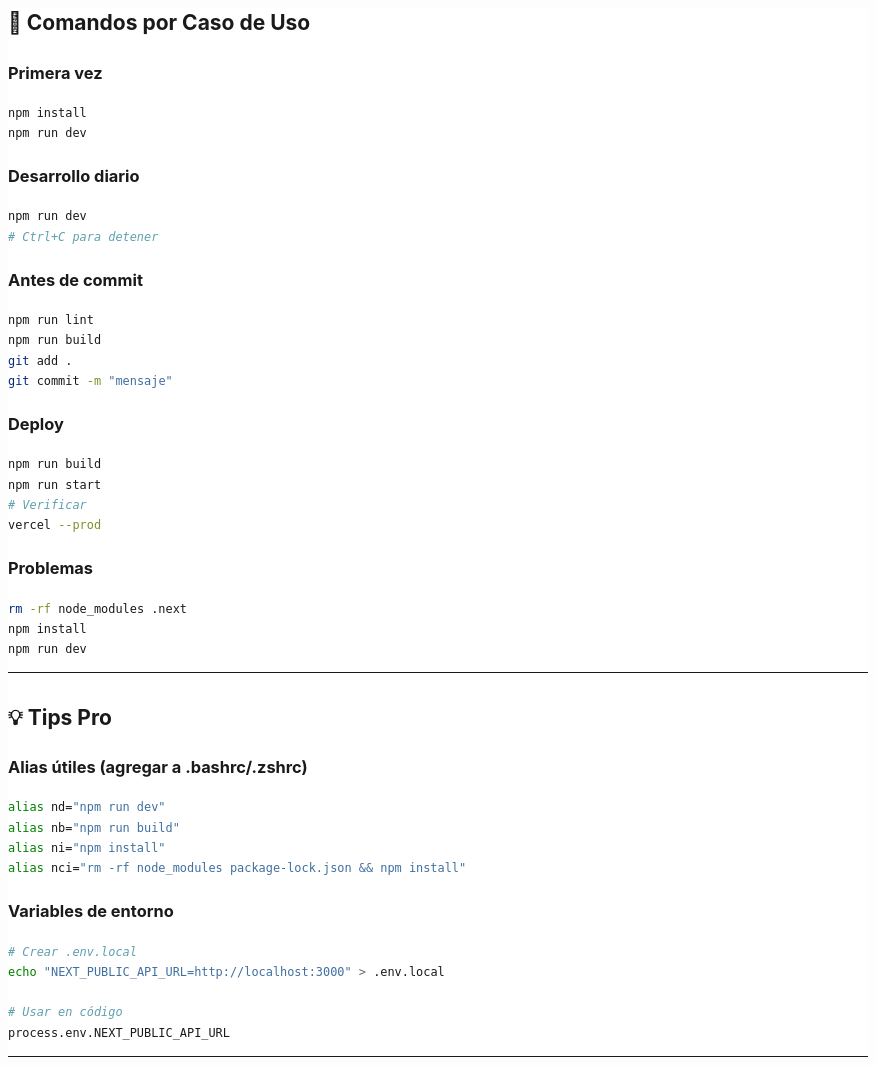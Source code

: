 
## 🎯 Comandos por Caso de Uso

### Primera vez
```bash
npm install
npm run dev
```

### Desarrollo diario
```bash
npm run dev
# Ctrl+C para detener
```

### Antes de commit
```bash
npm run lint
npm run build
git add .
git commit -m "mensaje"
```

### Deploy
```bash
npm run build
npm run start
# Verificar
vercel --prod
```

### Problemas
```bash
rm -rf node_modules .next
npm install
npm run dev
```

---

## 💡 Tips Pro

### Alias útiles (agregar a .bashrc/.zshrc)
```bash
alias nd="npm run dev"
alias nb="npm run build"
alias ni="npm install"
alias nci="rm -rf node_modules package-lock.json && npm install"
```

### Variables de entorno
```bash
# Crear .env.local
echo "NEXT_PUBLIC_API_URL=http://localhost:3000" > .env.local

# Usar en código
process.env.NEXT_PUBLIC_API_URL
```

---